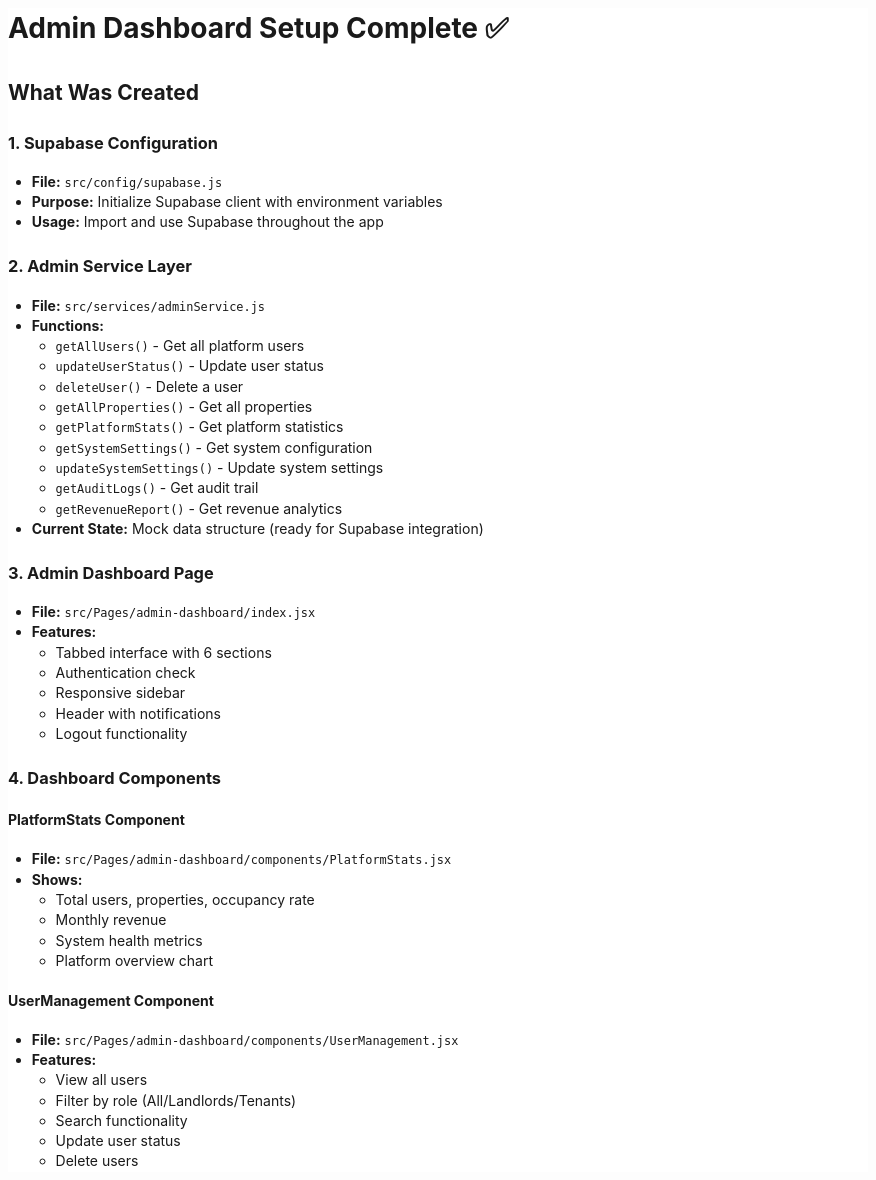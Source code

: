 # Admin Dashboard Setup Complete ✅

## What Was Created

### 1. Supabase Configuration
- **File:** `src/config/supabase.js`
- **Purpose:** Initialize Supabase client with environment variables
- **Usage:** Import and use Supabase throughout the app

### 2. Admin Service Layer
- **File:** `src/services/adminService.js`
- **Functions:**
  - `getAllUsers()` - Get all platform users
  - `updateUserStatus()` - Update user status
  - `deleteUser()` - Delete a user
  - `getAllProperties()` - Get all properties
  - `getPlatformStats()` - Get platform statistics
  - `getSystemSettings()` - Get system configuration
  - `updateSystemSettings()` - Update system settings
  - `getAuditLogs()` - Get audit trail
  - `getRevenueReport()` - Get revenue analytics
- **Current State:** Mock data structure (ready for Supabase integration)

### 3. Admin Dashboard Page
- **File:** `src/Pages/admin-dashboard/index.jsx`
- **Features:**
  - Tabbed interface with 6 sections
  - Authentication check
  - Responsive sidebar
  - Header with notifications
  - Logout functionality

### 4. Dashboard Components

#### PlatformStats Component
- **File:** `src/Pages/admin-dashboard/components/PlatformStats.jsx`
- **Shows:**
  - Total users, properties, occupancy rate
  - Monthly revenue
  - System health metrics
  - Platform overview chart

#### UserManagement Component
- **File:** `src/Pages/admin-dashboard/components/UserManagement.jsx`
- **Features:**
  - View all users
  - Filter by role (All/Landlords/Tenants)
  - Search functionality
  - Update user status
  - Delete users
